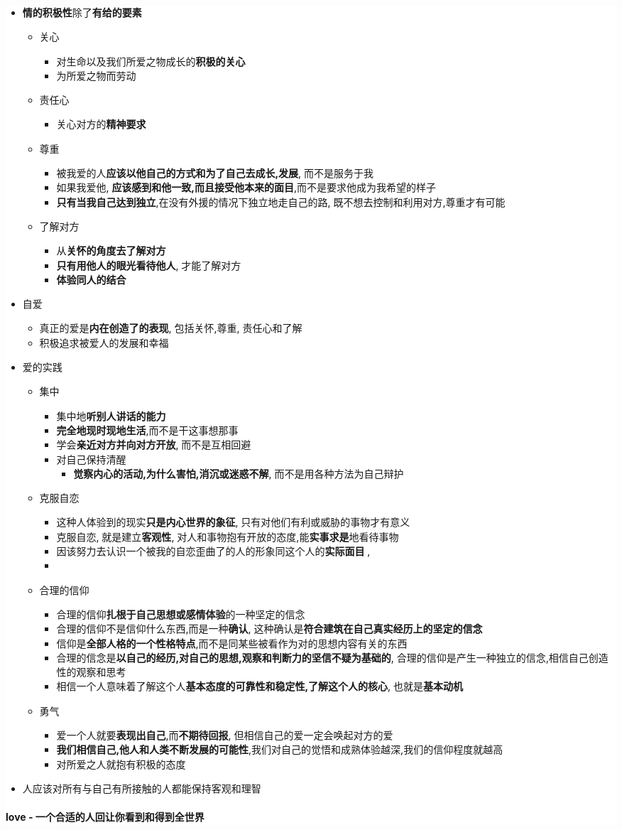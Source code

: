  * **情的积极性**除了**有给的要素**  
   - 关心

     + 对生命以及我们所爱之物成长的**积极的关心**
     + 为所爱之物而劳动

   - 责任心

     + 关心对方的**精神要求**

   - 尊重

     + 被我爱的人**应该以他自己的方式和为了自己去成长,发展**, 而不是服务于我
     + 如果我爱他, **应该感到和他一致,而且接受他本来的面目**,而不是要求他成为我希望的样子
     + **只有当我自己达到独立**,在没有外援的情况下独立地走自己的路, 既不想去控制和利用对方,尊重才有可能

   - 了解对方

     + 从**关怀的角度去了解对方**
     + **只有用他人的眼光看待他人**, 才能了解对方
     + **体验同人的结合**

 * 自爱

     + 真正的爱是**内在创造了的表现**, 包括关怀,尊重, 责任心和了解
     + 积极追求被爱人的发展和幸福

 * 爱的实践
   - 集中

     + 集中地**听别人讲话的能力**
     + **完全地现时现地生活**,而不是干这事想那事
     + 学会**亲近对方并向对方开放**, 而不是互相回避
     + 对自己保持清醒
       - **觉察内心的活动,为什么害怕,消沉或迷惑不解**, 而不是用各种方法为自己辩护

   - 克服自恋

     + 这种人体验到的现实**只是内心世界的象征**, 只有对他们有利或威胁的事物才有意义
     + 克服自恋, 就是建立**客观性**, 对人和事物抱有开放的态度,能**实事求是**地看待事物
     + 因该努力去认识一个被我的自恋歪曲了的人的形象同这个人的**实际面目**  ,
     +

   - 合理的信仰

     + 合理的信仰**扎根于自己思想或感情体验**的一种坚定的信念
     + 合理的信仰不是信仰什么东西,而是一种**确认**, 这种确认是**符合建筑在自己真实经历上的坚定的信念**
     + 信仰是**全部人格的一个性格特点**,而不是同某些被看作为对的思想内容有关的东西
     + 合理的信念是**以自己的经历,对自己的思想,观察和判断力的坚信不疑为基础的**, 合理的信仰是产生一种独立的信念,相信自己创造性的观察和思考
     + 相信一个人意味着了解这个人**基本态度的可靠性和稳定性,了解这个人的核心**, 也就是**基本动机**

   - 勇气

     + 爱一个人就要**表现出自己**,而**不期待回报**, 但相信自己的爱一定会唤起对方的爱
     + **我们相信自己,他人和人类不断发展的可能性**,我们对自己的觉悟和成熟体验越深,我们的信仰程度就越高
     + 对所爱之人就抱有积极的态度

  + 人应该对所有与自己有所接触的人都能保持客观和理智

#### love - 一个合适的人回让你看到和得到全世界
